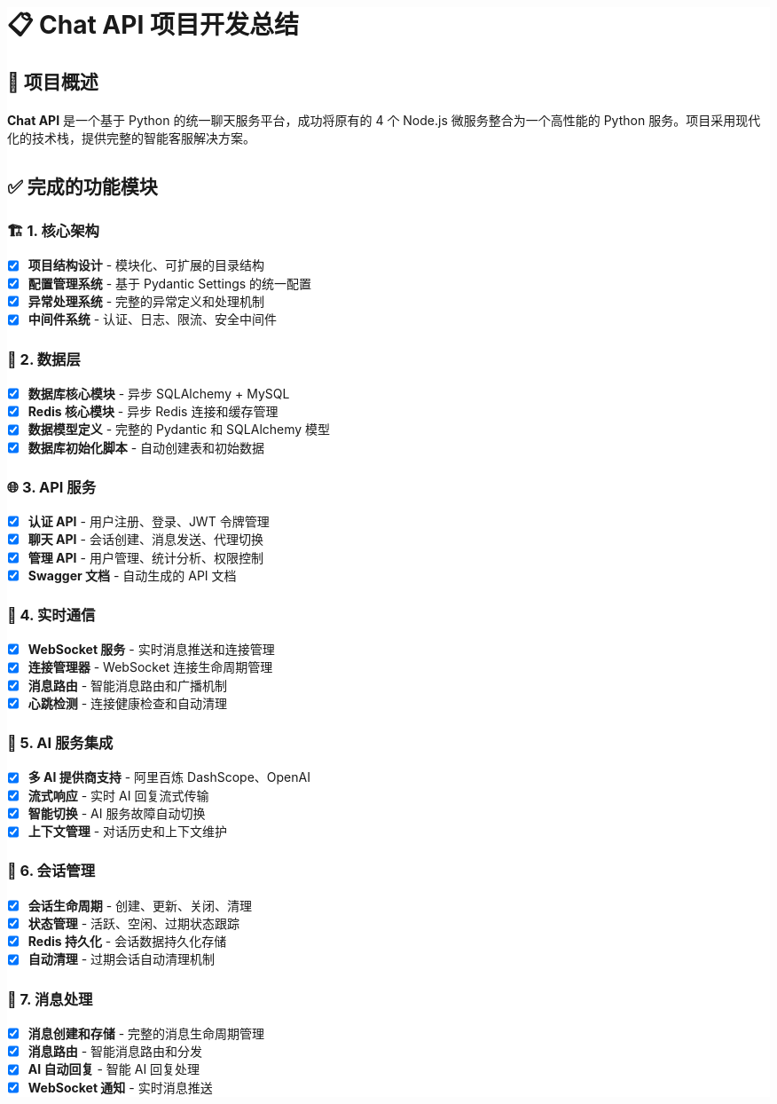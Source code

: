 # 📋 Chat API 项目开发总结

## 🎯 项目概述

**Chat API** 是一个基于 Python 的统一聊天服务平台，成功将原有的 4 个 Node.js 微服务整合为一个高性能的 Python 服务。项目采用现代化的技术栈，提供完整的智能客服解决方案。

## ✅ 完成的功能模块

### 🏗️ 1. 核心架构
- [x] **项目结构设计** - 模块化、可扩展的目录结构
- [x] **配置管理系统** - 基于 Pydantic Settings 的统一配置
- [x] **异常处理系统** - 完整的异常定义和处理机制
- [x] **中间件系统** - 认证、日志、限流、安全中间件

### 💾 2. 数据层
- [x] **数据库核心模块** - 异步 SQLAlchemy + MySQL
- [x] **Redis 核心模块** - 异步 Redis 连接和缓存管理
- [x] **数据模型定义** - 完整的 Pydantic 和 SQLAlchemy 模型
- [x] **数据库初始化脚本** - 自动创建表和初始数据

### 🌐 3. API 服务
- [x] **认证 API** - 用户注册、登录、JWT 令牌管理
- [x] **聊天 API** - 会话创建、消息发送、代理切换
- [x] **管理 API** - 用户管理、统计分析、权限控制
- [x] **Swagger 文档** - 自动生成的 API 文档

### 📡 4. 实时通信
- [x] **WebSocket 服务** - 实时消息推送和连接管理
- [x] **连接管理器** - WebSocket 连接生命周期管理
- [x] **消息路由** - 智能消息路由和广播机制
- [x] **心跳检测** - 连接健康检查和自动清理

### 🤖 5. AI 服务集成
- [x] **多 AI 提供商支持** - 阿里百炼 DashScope、OpenAI
- [x] **流式响应** - 实时 AI 回复流式传输
- [x] **智能切换** - AI 服务故障自动切换
- [x] **上下文管理** - 对话历史和上下文维护

### 💾 6. 会话管理
- [x] **会话生命周期** - 创建、更新、关闭、清理
- [x] **状态管理** - 活跃、空闲、过期状态跟踪
- [x] **Redis 持久化** - 会话数据持久化存储
- [x] **自动清理** - 过期会话自动清理机制

### 📨 7. 消息处理
- [x] **消息创建和存储** - 完整的消息生命周期管理
- [x] **消息路由** - 智能消息路由和分发
- [x] **AI 自动回复** - 智能 AI 回复处理
- [x] **WebSocket 通知** - 实时消息推送
